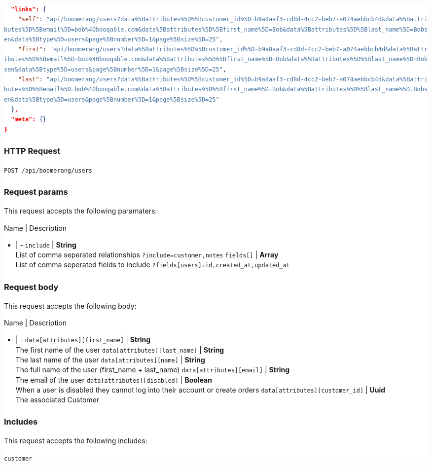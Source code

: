 ```json
  "links": {
    "self": "api/boomerang/users?data%5Battributes%5D%5Bcustomer_id%5D=b9a8aaf3-cd8d-4cc2-beb7-a074aebbcb4d&data%5Battributes%5D%5Bemail%5D=bob%40booqable.com&data%5Battributes%5D%5Bfirst_name%5D=Bob&data%5Battributes%5D%5Blast_name%5D=Bobsen&data%5Btype%5D=users&page%5Bnumber%5D=1&page%5Bsize%5D=25",
    "first": "api/boomerang/users?data%5Battributes%5D%5Bcustomer_id%5D=b9a8aaf3-cd8d-4cc2-beb7-a074aebbcb4d&data%5Battributes%5D%5Bemail%5D=bob%40booqable.com&data%5Battributes%5D%5Bfirst_name%5D=Bob&data%5Battributes%5D%5Blast_name%5D=Bobsen&data%5Btype%5D=users&page%5Bnumber%5D=1&page%5Bsize%5D=25",
    "last": "api/boomerang/users?data%5Battributes%5D%5Bcustomer_id%5D=b9a8aaf3-cd8d-4cc2-beb7-a074aebbcb4d&data%5Battributes%5D%5Bemail%5D=bob%40booqable.com&data%5Battributes%5D%5Bfirst_name%5D=Bob&data%5Battributes%5D%5Blast_name%5D=Bobsen&data%5Btype%5D=users&page%5Bnumber%5D=1&page%5Bsize%5D=25"
  },
  "meta": {}
}
```

### HTTP Request

`POST /api/boomerang/users`

### Request params

This request accepts the following paramaters:

Name | Description
- | -
`include` | **String**<br>List of comma seperated relationships `?include=customer,notes`
`fields[]` | **Array**<br>List of comma seperated fields to include `?fields[users]=id,created_at,updated_at`


### Request body

This request accepts the following body:

Name | Description
- | -
`data[attributes][first_name]` | **String**<br>The first name of the user
`data[attributes][last_name]` | **String**<br>The last name of the user
`data[attributes][name]` | **String**<br>The full name of the user (first_name + last_name)
`data[attributes][email]` | **String**<br>The email of the user
`data[attributes][disabled]` | **Boolean**<br>When a user is disabled they cannot log into their account or create orders
`data[attributes][customer_id]` | **Uuid**<br>The associated Customer


### Includes

This request accepts the following includes:

`customer`
